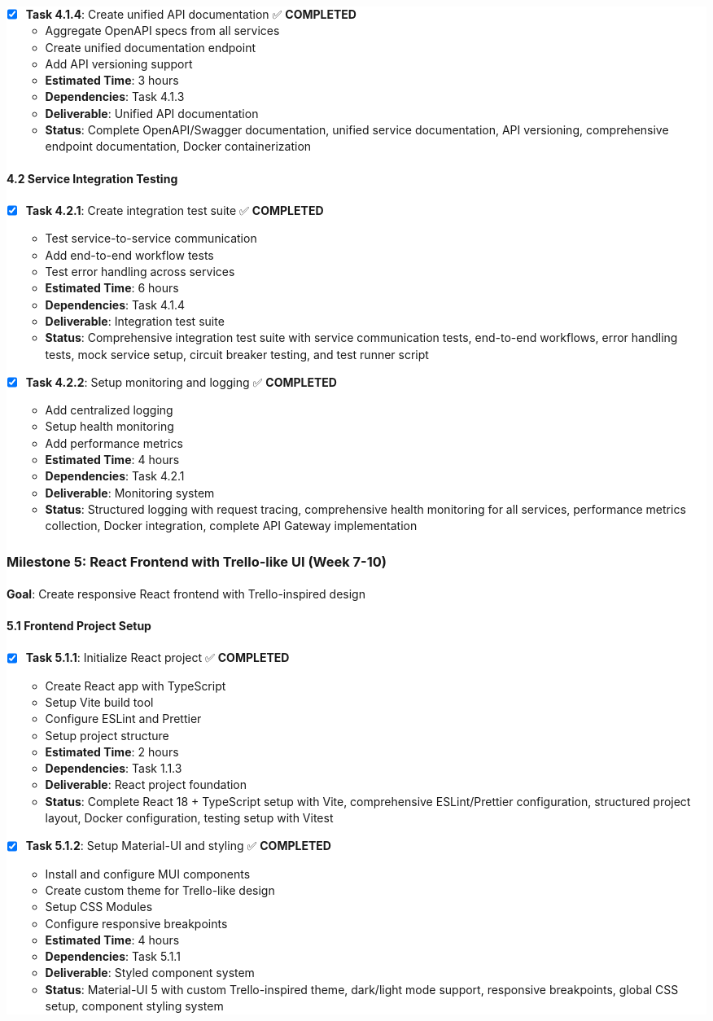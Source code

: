- [x] **Task 4.1.4**: Create unified API documentation ✅ **COMPLETED**
  - Aggregate OpenAPI specs from all services
  - Create unified documentation endpoint
  - Add API versioning support
  - **Estimated Time**: 3 hours
  - **Dependencies**: Task 4.1.3
  - **Deliverable**: Unified API documentation
  - **Status**: Complete OpenAPI/Swagger documentation, unified service documentation, API versioning, comprehensive endpoint documentation, Docker containerization

#### 4.2 Service Integration Testing
- [x] **Task 4.2.1**: Create integration test suite ✅ **COMPLETED**
  - Test service-to-service communication
  - Add end-to-end workflow tests
  - Test error handling across services
  - **Estimated Time**: 6 hours
  - **Dependencies**: Task 4.1.4
  - **Deliverable**: Integration test suite
  - **Status**: Comprehensive integration test suite with service communication tests, end-to-end workflows, error handling tests, mock service setup, circuit breaker testing, and test runner script

- [x] **Task 4.2.2**: Setup monitoring and logging ✅ **COMPLETED**
  - Add centralized logging
  - Setup health monitoring
  - Add performance metrics
  - **Estimated Time**: 4 hours
  - **Dependencies**: Task 4.2.1
  - **Deliverable**: Monitoring system
  - **Status**: Structured logging with request tracing, comprehensive health monitoring for all services, performance metrics collection, Docker integration, complete API Gateway implementation

### Milestone 5: React Frontend with Trello-like UI (Week 7-10)
**Goal**: Create responsive React frontend with Trello-inspired design

#### 5.1 Frontend Project Setup
- [x] **Task 5.1.1**: Initialize React project ✅ **COMPLETED**
  - Create React app with TypeScript
  - Setup Vite build tool
  - Configure ESLint and Prettier
  - Setup project structure
  - **Estimated Time**: 2 hours
  - **Dependencies**: Task 1.1.3
  - **Deliverable**: React project foundation
  - **Status**: Complete React 18 + TypeScript setup with Vite, comprehensive ESLint/Prettier configuration, structured project layout, Docker configuration, testing setup with Vitest

- [x] **Task 5.1.2**: Setup Material-UI and styling ✅ **COMPLETED**
  - Install and configure MUI components
  - Create custom theme for Trello-like design
  - Setup CSS Modules
  - Configure responsive breakpoints
  - **Estimated Time**: 4 hours
  - **Dependencies**: Task 5.1.1
  - **Deliverable**: Styled component system
  - **Status**: Material-UI 5 with custom Trello-inspired theme, dark/light mode support, responsive breakpoints, global CSS setup, component styling system
